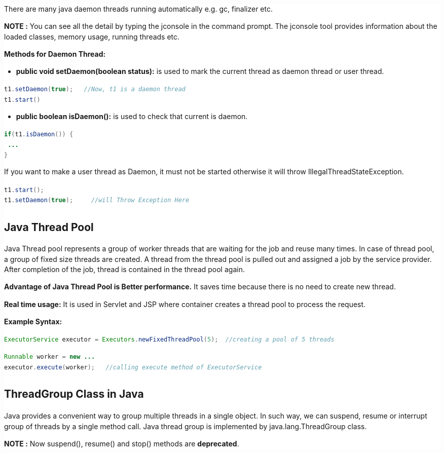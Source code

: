 There are many java daemon threads running automatically e.g. gc, finalizer etc.

**NOTE :** You can see all the detail by typing the jconsole in the command prompt. The jconsole tool provides information about the loaded classes, memory usage, running threads etc.

**Methods for Daemon Thread:**
- **public void setDaemon(boolean status):** is used to mark the current thread as daemon thread or user thread.
```java
t1.setDaemon(true);   //Now, t1 is a daemon thread  
t1.start()
```
- **public boolean isDaemon():** is used to check that current is daemon.
```java
if(t1.isDaemon()) {
 ...
}
```

If you want to make a user thread as Daemon, it must not be started otherwise it will throw IllegalThreadStateException.
```java
t1.start();  
t1.setDaemon(true);     //will Throw Exception Here  
```

## Java Thread Pool
Java Thread pool represents a group of worker threads that are waiting for the job and reuse many times.
In case of thread pool, a group of fixed size threads are created. A thread from the thread pool is pulled out and assigned a job by the service provider. After completion of the job, thread is contained in the thread pool again.

**Advantage of Java Thread Pool is Better performance.** It saves time because there is no need to create new thread.

**Real time usage:** It is used in Servlet and JSP where container creates a thread pool to process the request.

**Example Syntax:**
```java
ExecutorService executor = Executors.newFixedThreadPool(5);  //creating a pool of 5 threads 
```
```java
Runnable worker = new ...
executor.execute(worker);   //calling execute method of ExecutorService  
```

## ThreadGroup Class in Java
Java provides a convenient way to group multiple threads in a single object. In such way, we can suspend, resume or interrupt group of threads by a single method call. Java thread group is implemented by java.lang.ThreadGroup class.

**NOTE :** Now suspend(), resume() and stop() methods are **deprecated**.

